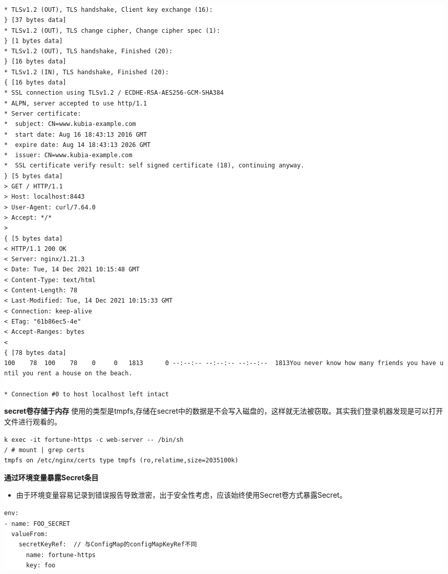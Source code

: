 ```
* TLSv1.2 (OUT), TLS handshake, Client key exchange (16):
} [37 bytes data]
* TLSv1.2 (OUT), TLS change cipher, Change cipher spec (1):
} [1 bytes data]
* TLSv1.2 (OUT), TLS handshake, Finished (20):
} [16 bytes data]
* TLSv1.2 (IN), TLS handshake, Finished (20):
{ [16 bytes data]
* SSL connection using TLSv1.2 / ECDHE-RSA-AES256-GCM-SHA384
* ALPN, server accepted to use http/1.1
* Server certificate:
*  subject: CN=www.kubia-example.com
*  start date: Aug 16 18:43:13 2016 GMT
*  expire date: Aug 14 18:43:13 2026 GMT
*  issuer: CN=www.kubia-example.com
*  SSL certificate verify result: self signed certificate (18), continuing anyway.
} [5 bytes data]
> GET / HTTP/1.1
> Host: localhost:8443
> User-Agent: curl/7.64.0
> Accept: */*
>
{ [5 bytes data]
< HTTP/1.1 200 OK
< Server: nginx/1.21.3
< Date: Tue, 14 Dec 2021 10:15:48 GMT
< Content-Type: text/html
< Content-Length: 78
< Last-Modified: Tue, 14 Dec 2021 10:15:33 GMT
< Connection: keep-alive
< ETag: "61b86ec5-4e"
< Accept-Ranges: bytes
<
{ [78 bytes data]
100    78  100    78    0     0   1813      0 --:--:-- --:--:-- --:--:--  1813You never know how many friends you have until you rent a house on the beach.

* Connection #0 to host localhost left intact
```

**secret卷存储于内存**
使用的类型是tmpfs,存储在secret中的数据是不会写入磁盘的，这样就无法被窃取。其实我们登录机器发现是可以打开文件进行观看的。
```
k exec -it fortune-https -c web-server -- /bin/sh
/ # mount | grep certs
tmpfs on /etc/nginx/certs type tmpfs (ro,relatime,size=2035100k)
```
**通过环境变量暴露Secret条目**
- 由于环境变量容易记录到错误报告导致泄密，出于安全性考虑，应该始终使用Secret卷方式暴露Secret。
```
env:
- name: FOO_SECRET
  valueFrom:
    secretKeyRef:  // 与ConfigMap的configMapKeyRef不同
      name: fortune-https
      key: foo
```
